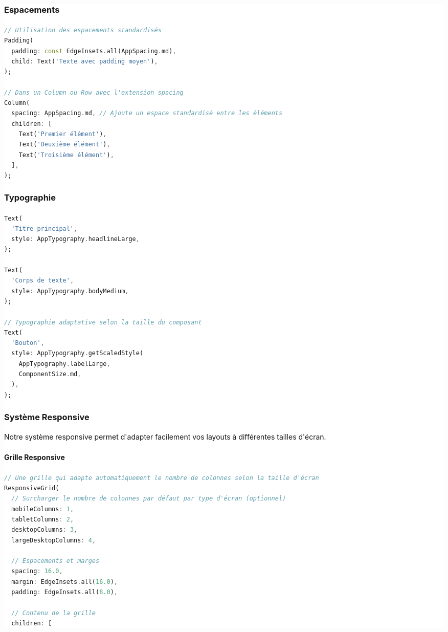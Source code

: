 ### Espacements

```dart
// Utilisation des espacements standardisés
Padding(
  padding: const EdgeInsets.all(AppSpacing.md),
  child: Text('Texte avec padding moyen'),
);

// Dans un Column ou Row avec l'extension spacing
Column(
  spacing: AppSpacing.md, // Ajoute un espace standardisé entre les éléments
  children: [
    Text('Premier élément'),
    Text('Deuxième élément'),
    Text('Troisième élément'),
  ],
);
```

### Typographie

```dart
Text(
  'Titre principal',
  style: AppTypography.headlineLarge,
);

Text(
  'Corps de texte',
  style: AppTypography.bodyMedium,
);

// Typographie adaptative selon la taille du composant
Text(
  'Bouton',
  style: AppTypography.getScaledStyle(
    AppTypography.labelLarge, 
    ComponentSize.md,
  ),
);
```

### Système Responsive

Notre système responsive permet d'adapter facilement vos layouts à différentes tailles d'écran.

#### Grille Responsive

```dart
// Une grille qui adapte automatiquement le nombre de colonnes selon la taille d'écran
ResponsiveGrid(
  // Surcharger le nombre de colonnes par défaut par type d'écran (optionnel)
  mobileColumns: 1,
  tabletColumns: 2,
  desktopColumns: 3,
  largeDesktopColumns: 4,
  
  // Espacements et marges
  spacing: 16.0,
  margin: EdgeInsets.all(16.0),
  padding: EdgeInsets.all(8.0),
  
  // Contenu de la grille
  children: [
```